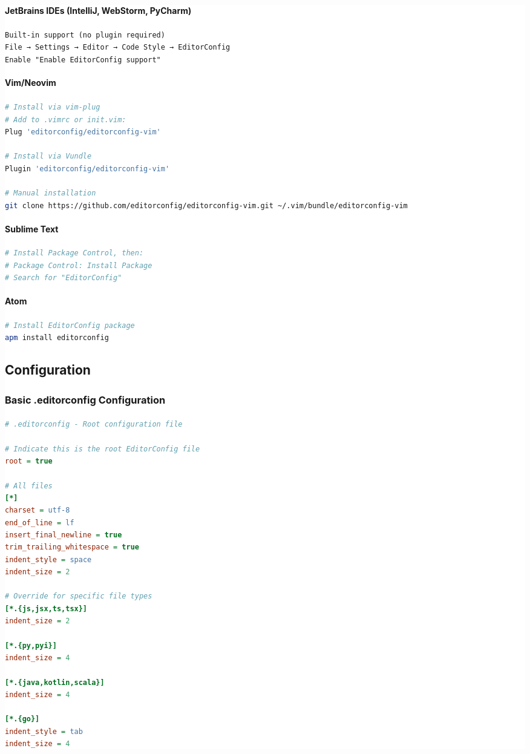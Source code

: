 #### JetBrains IDEs (IntelliJ, WebStorm, PyCharm)
```text
Built-in support (no plugin required)
File → Settings → Editor → Code Style → EditorConfig
Enable "Enable EditorConfig support"
```

#### Vim/Neovim
```bash
# Install via vim-plug
# Add to .vimrc or init.vim:
Plug 'editorconfig/editorconfig-vim'

# Install via Vundle
Plugin 'editorconfig/editorconfig-vim'

# Manual installation
git clone https://github.com/editorconfig/editorconfig-vim.git ~/.vim/bundle/editorconfig-vim
```

#### Sublime Text
```bash
# Install Package Control, then:
# Package Control: Install Package
# Search for "EditorConfig"
```

#### Atom
```bash
# Install EditorConfig package
apm install editorconfig
```

## Configuration

### Basic .editorconfig Configuration
```ini
# .editorconfig - Root configuration file

# Indicate this is the root EditorConfig file
root = true

# All files
[*]
charset = utf-8
end_of_line = lf
insert_final_newline = true
trim_trailing_whitespace = true
indent_style = space
indent_size = 2

# Override for specific file types
[*.{js,jsx,ts,tsx}]
indent_size = 2

[*.{py,pyi}]
indent_size = 4

[*.{java,kotlin,scala}]
indent_size = 4

[*.{go}]
indent_style = tab
indent_size = 4
```